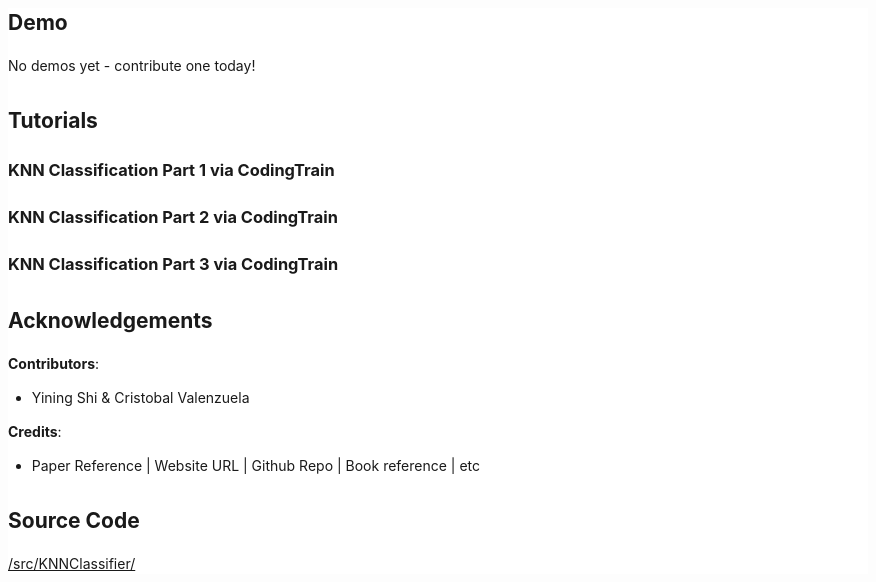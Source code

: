 

## Demo

No demos yet - contribute one today!

## Tutorials

### KNN Classification Part 1 via CodingTrain
<iframe width="560" height="315" src="https://www.youtube.com/embed/KTNqXwkLuM4" frameborder="0" allow="accelerometer; autoplay; encrypted-media; gyroscope; picture-in-picture" allowfullscreen></iframe>

### KNN Classification Part 2 via CodingTrain
<iframe width="560" height="315" src="https://www.youtube.com/embed/Mwo5_bUVhlA" frameborder="0" allow="accelerometer; autoplay; encrypted-media; gyroscope; picture-in-picture" allowfullscreen></iframe>

### KNN Classification Part 3 via CodingTrain
<iframe width="560" height="315" src="https://www.youtube.com/embed/JWsKay58Z2g" frameborder="0" allow="accelerometer; autoplay; encrypted-media; gyroscope; picture-in-picture" allowfullscreen></iframe>

## Acknowledgements

**Contributors**:
  * Yining Shi & Cristobal Valenzuela

**Credits**:
  * Paper Reference | Website URL | Github Repo | Book reference | etc

## Source Code

[/src/KNNClassifier/](https://github.com/ml5js/ml5-library/tree/main/src/KNNClassifier)
